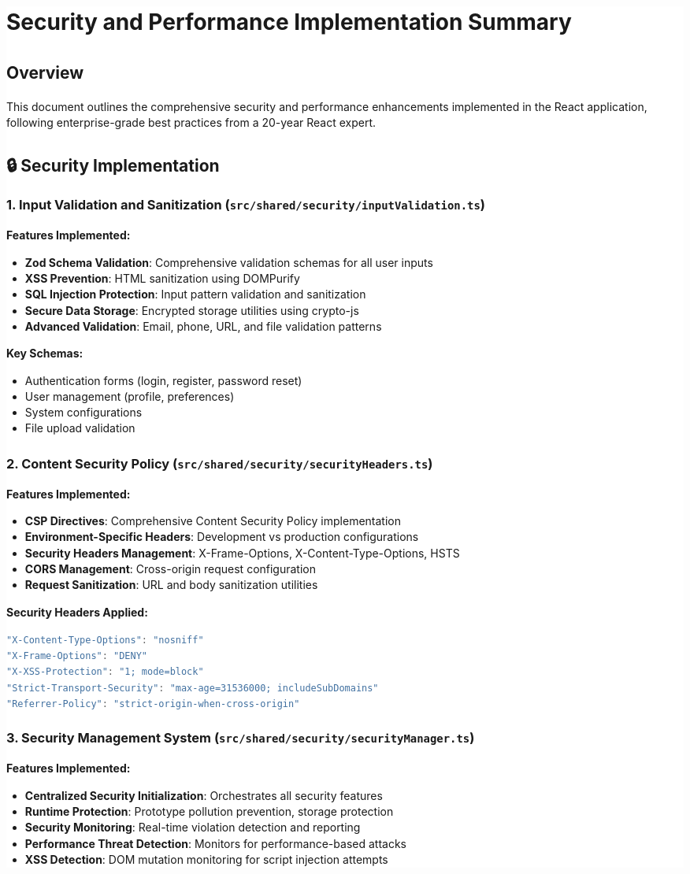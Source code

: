 # Security and Performance Implementation Summary

## Overview

This document outlines the comprehensive security and performance enhancements implemented in the React application, following enterprise-grade best practices from a 20-year React expert.

## 🔒 Security Implementation

### 1. Input Validation and Sanitization (`src/shared/security/inputValidation.ts`)

**Features Implemented:**
- **Zod Schema Validation**: Comprehensive validation schemas for all user inputs
- **XSS Prevention**: HTML sanitization using DOMPurify
- **SQL Injection Protection**: Input pattern validation and sanitization
- **Secure Data Storage**: Encrypted storage utilities using crypto-js
- **Advanced Validation**: Email, phone, URL, and file validation patterns

**Key Schemas:**
- Authentication forms (login, register, password reset)
- User management (profile, preferences)
- System configurations
- File upload validation

### 2. Content Security Policy (`src/shared/security/securityHeaders.ts`)

**Features Implemented:**
- **CSP Directives**: Comprehensive Content Security Policy implementation
- **Environment-Specific Headers**: Development vs production configurations  
- **Security Headers Management**: X-Frame-Options, X-Content-Type-Options, HSTS
- **CORS Management**: Cross-origin request configuration
- **Request Sanitization**: URL and body sanitization utilities

**Security Headers Applied:**
```typescript
"X-Content-Type-Options": "nosniff"
"X-Frame-Options": "DENY" 
"X-XSS-Protection": "1; mode=block"
"Strict-Transport-Security": "max-age=31536000; includeSubDomains"
"Referrer-Policy": "strict-origin-when-cross-origin"
```

### 3. Security Management System (`src/shared/security/securityManager.ts`)

**Features Implemented:**
- **Centralized Security Initialization**: Orchestrates all security features
- **Runtime Protection**: Prototype pollution prevention, storage protection
- **Security Monitoring**: Real-time violation detection and reporting
- **Performance Threat Detection**: Monitors for performance-based attacks
- **XSS Detection**: DOM mutation monitoring for script injection attempts
